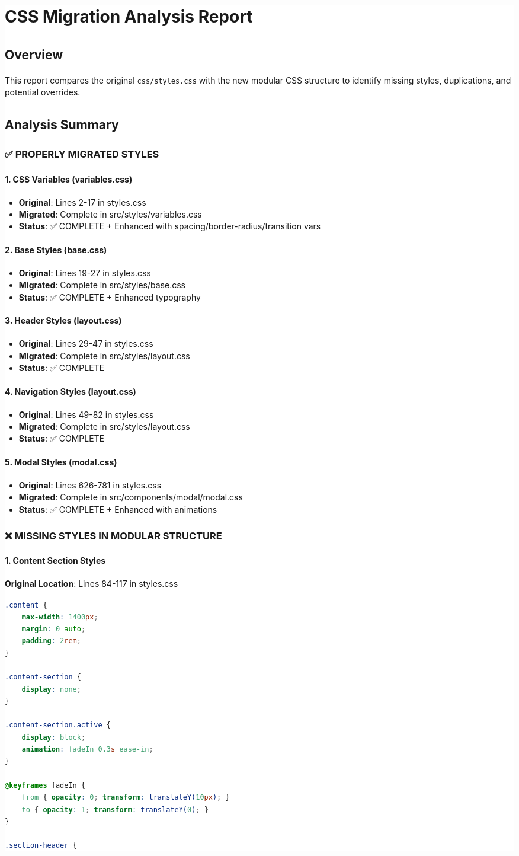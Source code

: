 # CSS Migration Analysis Report

## Overview
This report compares the original `css/styles.css` with the new modular CSS structure to identify missing styles, duplications, and potential overrides.

## Analysis Summary

### ✅ PROPERLY MIGRATED STYLES

#### 1. CSS Variables (variables.css)
- **Original**: Lines 2-17 in styles.css
- **Migrated**: Complete in src/styles/variables.css
- **Status**: ✅ COMPLETE + Enhanced with spacing/border-radius/transition vars

#### 2. Base Styles (base.css)
- **Original**: Lines 19-27 in styles.css
- **Migrated**: Complete in src/styles/base.css
- **Status**: ✅ COMPLETE + Enhanced typography

#### 3. Header Styles (layout.css)
- **Original**: Lines 29-47 in styles.css
- **Migrated**: Complete in src/styles/layout.css
- **Status**: ✅ COMPLETE

#### 4. Navigation Styles (layout.css)
- **Original**: Lines 49-82 in styles.css
- **Migrated**: Complete in src/styles/layout.css
- **Status**: ✅ COMPLETE

#### 5. Modal Styles (modal.css)
- **Original**: Lines 626-781 in styles.css
- **Migrated**: Complete in src/components/modal/modal.css
- **Status**: ✅ COMPLETE + Enhanced with animations

### ❌ MISSING STYLES IN MODULAR STRUCTURE

#### 1. Content Section Styles
**Original Location**: Lines 84-117 in styles.css
```css
.content {
    max-width: 1400px;
    margin: 0 auto;
    padding: 2rem;
}

.content-section {
    display: none;
}

.content-section.active {
    display: block;
    animation: fadeIn 0.3s ease-in;
}

@keyframes fadeIn {
    from { opacity: 0; transform: translateY(10px); }
    to { opacity: 1; transform: translateY(0); }
}

.section-header {
```